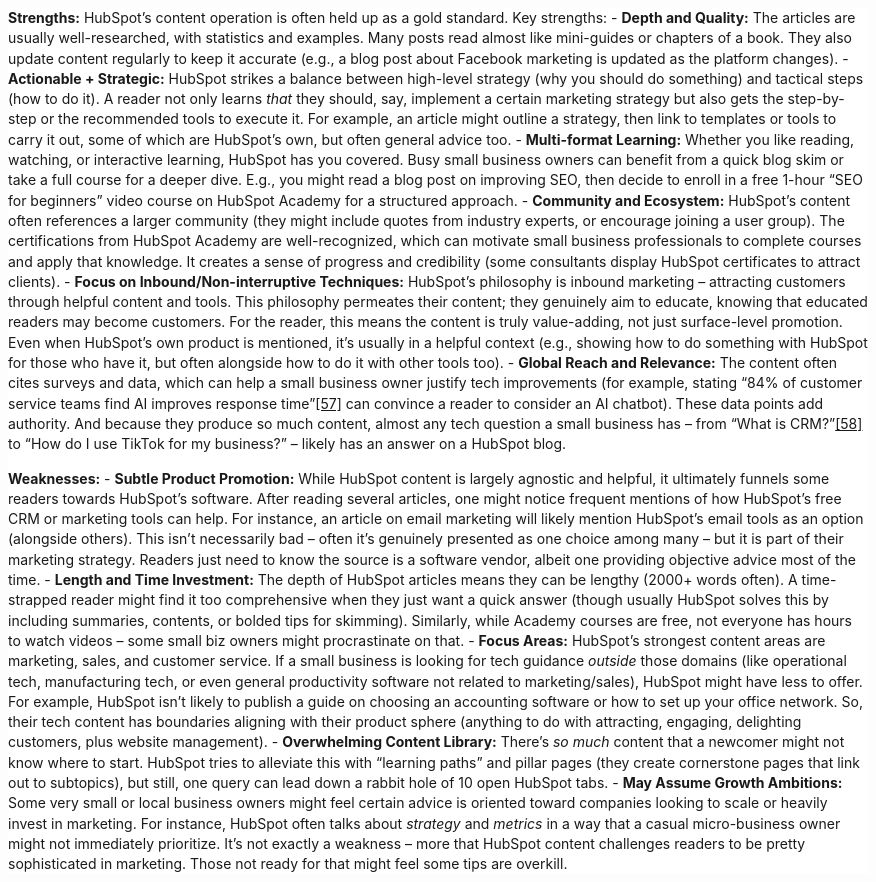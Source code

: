 **Strengths:** HubSpot’s content operation is often held up as a gold standard. Key strengths: - **Depth and Quality:** The articles are usually well-researched, with statistics and examples. Many posts read almost like mini-guides or chapters of a book. They also update content regularly to keep it accurate (e.g., a blog post about Facebook marketing is updated as the platform changes). - **Actionable + Strategic:** HubSpot strikes a balance between high-level strategy (why you should do something) and tactical steps (how to do it). A reader not only learns _that_ they should, say, implement a certain marketing strategy but also gets the step-by-step or the recommended tools to execute it. For example, an article might outline a strategy, then link to templates or tools to carry it out, some of which are HubSpot’s own, but often general advice too. - **Multi-format Learning:** Whether you like reading, watching, or interactive learning, HubSpot has you covered. Busy small business owners can benefit from a quick blog skim or take a full course for a deeper dive. E.g., you might read a blog post on improving SEO, then decide to enroll in a free 1-hour “SEO for beginners” video course on HubSpot Academy for a structured approach. - **Community and Ecosystem:** HubSpot’s content often references a larger community (they might include quotes from industry experts, or encourage joining a user group). The certifications from HubSpot Academy are well-recognized, which can motivate small business professionals to complete courses and apply that knowledge. It creates a sense of progress and credibility (some consultants display HubSpot certificates to attract clients). - **Focus on Inbound/Non-interruptive Techniques:** HubSpot’s philosophy is inbound marketing – attracting customers through helpful content and tools. This philosophy permeates their content; they genuinely aim to educate, knowing that educated readers may become customers. For the reader, this means the content is truly value-adding, not just surface-level promotion. Even when HubSpot’s own product is mentioned, it’s usually in a helpful context (e.g., showing how to do something with HubSpot for those who have it, but often alongside how to do it with other tools too). - **Global Reach and Relevance:** The content often cites surveys and data, which can help a small business owner justify tech improvements (for example, stating “84% of customer service teams find AI improves response time”[\[57\]](https://blog.hubspot.com/sales/small-business-ai-tools#:~:text=1) can convince a reader to consider an AI chatbot). These data points add authority. And because they produce so much content, almost any tech question a small business has – from “What is CRM?”[\[58\]](https://blog.clover.com/blogs-every-small-business-owner-should-follow/#:~:text=Guides) to “How do I use TikTok for my business?” – likely has an answer on a HubSpot blog.

**Weaknesses:** - **Subtle Product Promotion:** While HubSpot content is largely agnostic and helpful, it ultimately funnels some readers towards HubSpot’s software. After reading several articles, one might notice frequent mentions of how HubSpot’s free CRM or marketing tools can help. For instance, an article on email marketing will likely mention HubSpot’s email tools as an option (alongside others). This isn’t necessarily bad – often it’s genuinely presented as one choice among many – but it is part of their marketing strategy. Readers just need to know the source is a software vendor, albeit one providing objective advice most of the time. - **Length and Time Investment:** The depth of HubSpot articles means they can be lengthy (2000+ words often). A time-strapped reader might find it too comprehensive when they just want a quick answer (though usually HubSpot solves this by including summaries, contents, or bolded tips for skimming). Similarly, while Academy courses are free, not everyone has hours to watch videos – some small biz owners might procrastinate on that. - **Focus Areas:** HubSpot’s strongest content areas are marketing, sales, and customer service. If a small business is looking for tech guidance _outside_ those domains (like operational tech, manufacturing tech, or even general productivity software not related to marketing/sales), HubSpot might have less to offer. For example, HubSpot isn’t likely to publish a guide on choosing an accounting software or how to set up your office network. So, their tech content has boundaries aligning with their product sphere (anything to do with attracting, engaging, delighting customers, plus website management). - **Overwhelming Content Library:** There’s _so much_ content that a newcomer might not know where to start. HubSpot tries to alleviate this with “learning paths” and pillar pages (they create cornerstone pages that link out to subtopics), but still, one query can lead down a rabbit hole of 10 open HubSpot tabs. - **May Assume Growth Ambitions:** Some very small or local business owners might feel certain advice is oriented toward companies looking to scale or heavily invest in marketing. For instance, HubSpot often talks about _strategy_ and _metrics_ in a way that a casual micro-business owner might not immediately prioritize. It’s not exactly a weakness – more that HubSpot content challenges readers to be pretty sophisticated in marketing. Those not ready for that might feel some tips are overkill.

